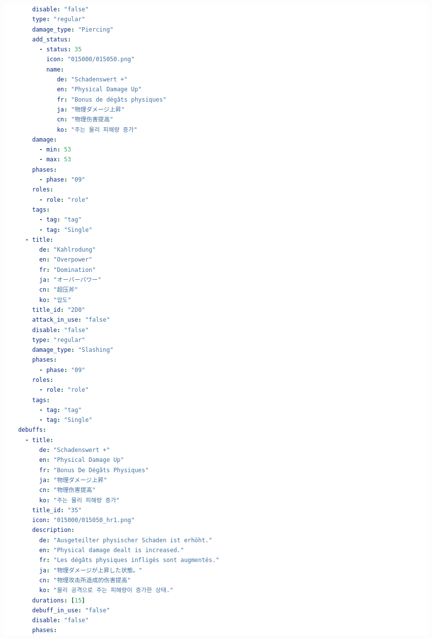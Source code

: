 ```yaml
        disable: "false"
        type: "regular"
        damage_type: "Piercing"
        add_status:
          - status: 35
            icon: "015000/015050.png"
            name:
               de: "Schadenswert +"
               en: "Physical Damage Up"
               fr: "Bonus de dégâts physiques"
               ja: "物理ダメージ上昇"
               cn: "物理伤害提高"
               ko: "주는 물리 피해량 증가"
        damage:
          - min: 53
          - max: 53
        phases:
          - phase: "09"
        roles:
          - role: "role"
        tags:
          - tag: "tag"
          - tag: "Single"
      - title:
          de: "Kahlrodung"
          en: "Overpower"
          fr: "Domination"
          ja: "オーバーパワー"
          cn: "超压斧"
          ko: "압도"
        title_id: "2D0"
        attack_in_use: "false"
        disable: "false"
        type: "regular"
        damage_type: "Slashing"
        phases:
          - phase: "09"
        roles:
          - role: "role"
        tags:
          - tag: "tag"
          - tag: "Single"
    debuffs:
      - title:
          de: "Schadenswert +"
          en: "Physical Damage Up"
          fr: "Bonus De Dégâts Physiques"
          ja: "物理ダメージ上昇"
          cn: "物理伤害提高"
          ko: "주는 물리 피해량 증가"
        title_id: "35"
        icon: "015000/015050_hr1.png"
        description:
          de: "Ausgeteilter physischer Schaden ist erhöht."
          en: "Physical damage dealt is increased."
          fr: "Les dégâts physiques infligés sont augmentés."
          ja: "物理ダメージが上昇した状態。"
          cn: "物理攻击所造成的伤害提高"
          ko: "물리 공격으로 주는 피해량이 증가한 상태."
        durations: [15]
        debuff_in_use: "false"
        disable: "false"
        phases:
```